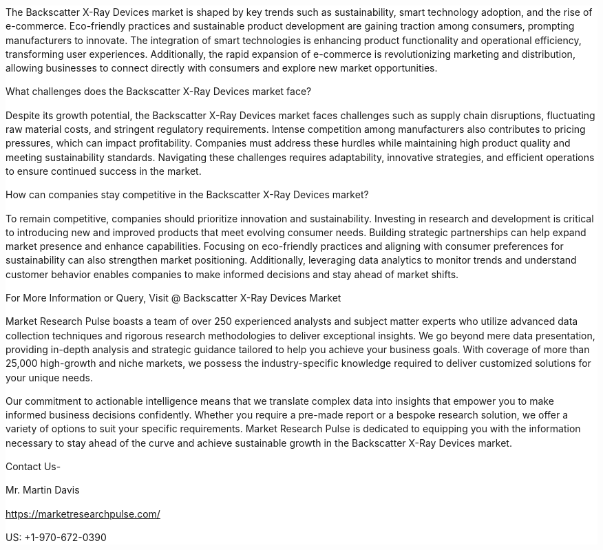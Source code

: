 The Backscatter X-Ray Devices market is shaped by key trends such as sustainability, smart technology adoption, and the rise of e-commerce. Eco-friendly practices and sustainable product development are gaining traction among consumers, prompting manufacturers to innovate. The integration of smart technologies is enhancing product functionality and operational efficiency, transforming user experiences. Additionally, the rapid expansion of e-commerce is revolutionizing marketing and distribution, allowing businesses to connect directly with consumers and explore new market opportunities.

What challenges does the Backscatter X-Ray Devices market face?

Despite its growth potential, the Backscatter X-Ray Devices market faces challenges such as supply chain disruptions, fluctuating raw material costs, and stringent regulatory requirements. Intense competition among manufacturers also contributes to pricing pressures, which can impact profitability. Companies must address these hurdles while maintaining high product quality and meeting sustainability standards. Navigating these challenges requires adaptability, innovative strategies, and efficient operations to ensure continued success in the market.

How can companies stay competitive in the Backscatter X-Ray Devices market?

To remain competitive, companies should prioritize innovation and sustainability. Investing in research and development is critical to introducing new and improved products that meet evolving consumer needs. Building strategic partnerships can help expand market presence and enhance capabilities. Focusing on eco-friendly practices and aligning with consumer preferences for sustainability can also strengthen market positioning. Additionally, leveraging data analytics to monitor trends and understand customer behavior enables companies to make informed decisions and stay ahead of market shifts.

For More Information or Query, Visit @ Backscatter X-Ray Devices Market

Market Research Pulse boasts a team of over 250 experienced analysts and subject matter experts who utilize advanced data collection techniques and rigorous research methodologies to deliver exceptional insights. We go beyond mere data presentation, providing in-depth analysis and strategic guidance tailored to help you achieve your business goals. With coverage of more than 25,000 high-growth and niche markets, we possess the industry-specific knowledge required to deliver customized solutions for your unique needs.

Our commitment to actionable intelligence means that we translate complex data into insights that empower you to make informed business decisions confidently. Whether you require a pre-made report or a bespoke research solution, we offer a variety of options to suit your specific requirements. Market Research Pulse is dedicated to equipping you with the information necessary to stay ahead of the curve and achieve sustainable growth in the Backscatter X-Ray Devices market.

Contact Us-

Mr. Martin Davis

https://marketresearchpulse.com/

US: +1-970-672-0390
